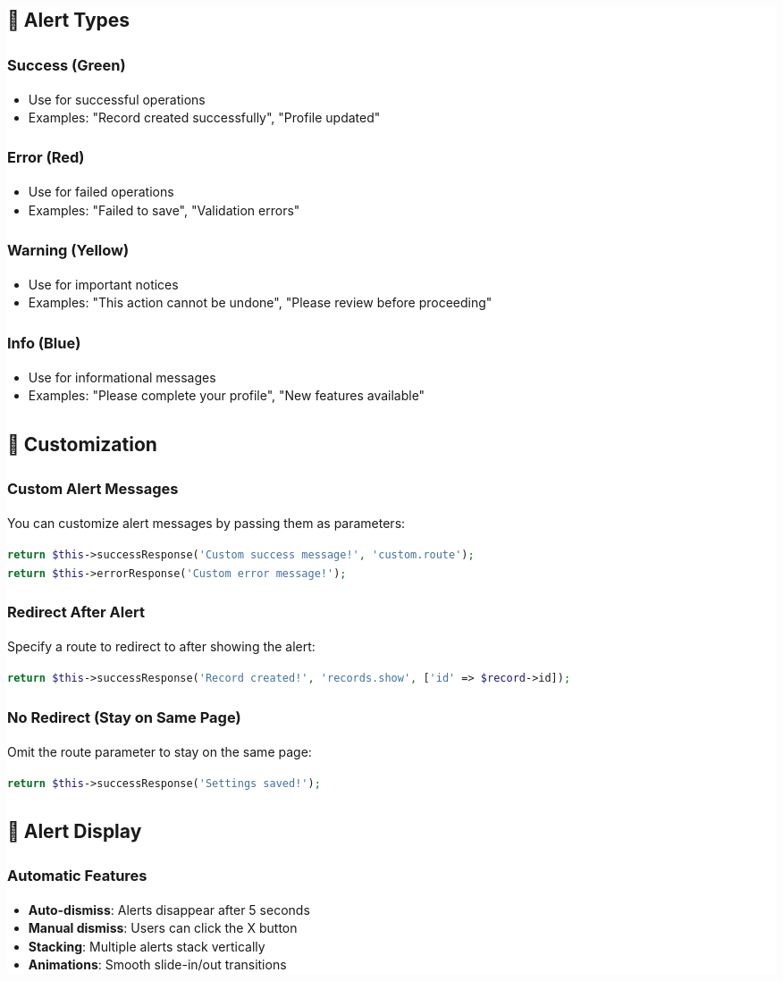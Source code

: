 ```php
```

## 🎨 Alert Types

### Success (Green)
- Use for successful operations
- Examples: "Record created successfully", "Profile updated"

### Error (Red)
- Use for failed operations
- Examples: "Failed to save", "Validation errors"

### Warning (Yellow)
- Use for important notices
- Examples: "This action cannot be undone", "Please review before proceeding"

### Info (Blue)
- Use for informational messages
- Examples: "Please complete your profile", "New features available"

## 🔧 Customization

### Custom Alert Messages
You can customize alert messages by passing them as parameters:

```php
return $this->successResponse('Custom success message!', 'custom.route');
return $this->errorResponse('Custom error message!');
```

### Redirect After Alert
Specify a route to redirect to after showing the alert:

```php
return $this->successResponse('Record created!', 'records.show', ['id' => $record->id]);
```

### No Redirect (Stay on Same Page)
Omit the route parameter to stay on the same page:

```php
return $this->successResponse('Settings saved!');
```

## 📱 Alert Display

### Automatic Features
- **Auto-dismiss**: Alerts disappear after 5 seconds
- **Manual dismiss**: Users can click the X button
- **Stacking**: Multiple alerts stack vertically
- **Animations**: Smooth slide-in/out transitions
